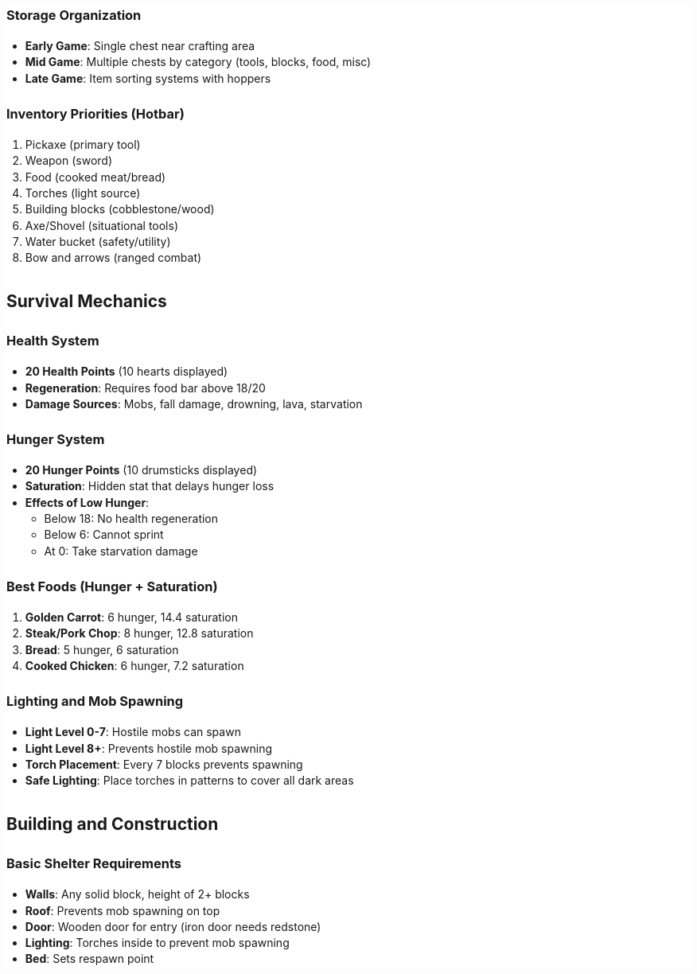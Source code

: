 ### Storage Organization
- **Early Game**: Single chest near crafting area
- **Mid Game**: Multiple chests by category (tools, blocks, food, misc)
- **Late Game**: Item sorting systems with hoppers

### Inventory Priorities (Hotbar)
1. Pickaxe (primary tool)
2. Weapon (sword)
3. Food (cooked meat/bread)
4. Torches (light source)
5. Building blocks (cobblestone/wood)
6. Axe/Shovel (situational tools)
7. Water bucket (safety/utility)
8. Bow and arrows (ranged combat)

## Survival Mechanics

### Health System
- **20 Health Points** (10 hearts displayed)
- **Regeneration**: Requires food bar above 18/20
- **Damage Sources**: Mobs, fall damage, drowning, lava, starvation

### Hunger System
- **20 Hunger Points** (10 drumsticks displayed)
- **Saturation**: Hidden stat that delays hunger loss
- **Effects of Low Hunger**:
  - Below 18: No health regeneration
  - Below 6: Cannot sprint
  - At 0: Take starvation damage

### Best Foods (Hunger + Saturation)
1. **Golden Carrot**: 6 hunger, 14.4 saturation
2. **Steak/Pork Chop**: 8 hunger, 12.8 saturation
3. **Bread**: 5 hunger, 6 saturation
4. **Cooked Chicken**: 6 hunger, 7.2 saturation

### Lighting and Mob Spawning
- **Light Level 0-7**: Hostile mobs can spawn
- **Light Level 8+**: Prevents hostile mob spawning
- **Torch Placement**: Every 7 blocks prevents spawning
- **Safe Lighting**: Place torches in patterns to cover all dark areas

## Building and Construction

### Basic Shelter Requirements
- **Walls**: Any solid block, height of 2+ blocks
- **Roof**: Prevents mob spawning on top
- **Door**: Wooden door for entry (iron door needs redstone)
- **Lighting**: Torches inside to prevent mob spawning
- **Bed**: Sets respawn point

